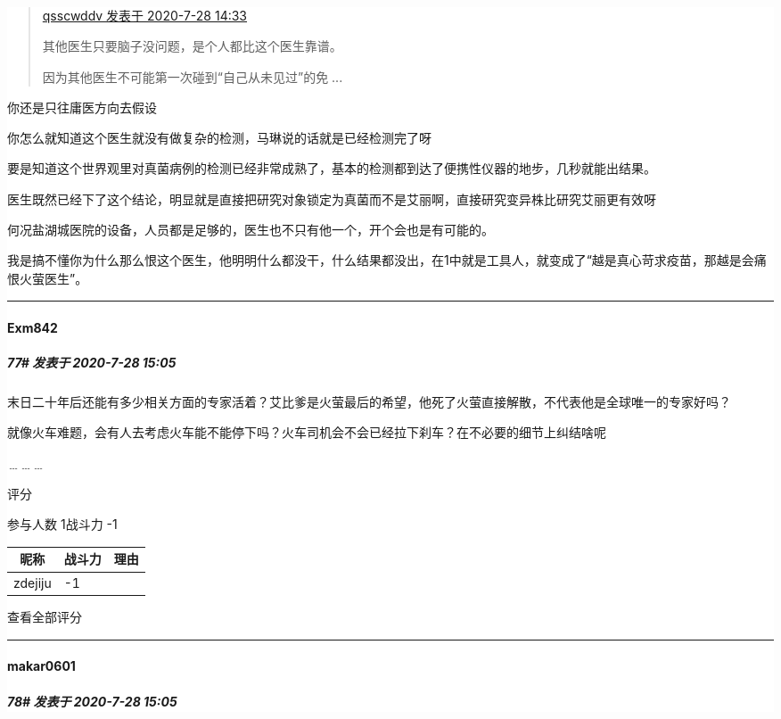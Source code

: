 
<blockquote><a href="httphttps://bbs.saraba1st.com/2b/forum.php?mod=redirect&amp;goto=findpost&amp;pid=48239022&amp;ptid=1951857" target="_blank">qsscwddv 发表于 2020-7-28 14:33</a>

其他医生只要脑子没问题，是个人都比这个医生靠谱。


因为其他医生不可能第一次碰到“自己从未见过”的免 ...</blockquote>
你还是只往庸医方向去假设


你怎么就知道这个医生就没有做复杂的检测，马琳说的话就是已经检测完了呀


要是知道这个世界观里对真菌病例的检测已经非常成熟了，基本的检测都到达了便携性仪器的地步，几秒就能出结果。


医生既然已经下了这个结论，明显就是直接把研究对象锁定为真菌而不是艾丽啊，直接研究变异株比研究艾丽更有效呀


何况盐湖城医院的设备，人员都是足够的，医生也不只有他一个，开个会也是有可能的。


我是搞不懂你为什么那么恨这个医生，他明明什么都没干，什么结果都没出，在1中就是工具人，就变成了“越是真心苛求疫苗，那越是会痛恨火萤医生”。







-----

####  Exm842  
##### 77#       发表于 2020-7-28 15:05




末日二十年后还能有多少相关方面的专家活着？艾比爹是火萤最后的希望，他死了火萤直接解散，不代表他是全球唯一的专家好吗？

就像火车难题，会有人去考虑火车能不能停下吗？火车司机会不会已经拉下刹车？在不必要的细节上纠结啥呢



﹍﹍﹍

评分





 参与人数 1战斗力 -1

|昵称|战斗力|理由|
|----|---|---|
| zdejiju|-1||



查看全部评分






-----

####  makar0601  
##### 78#       发表于 2020-7-28 15:05
